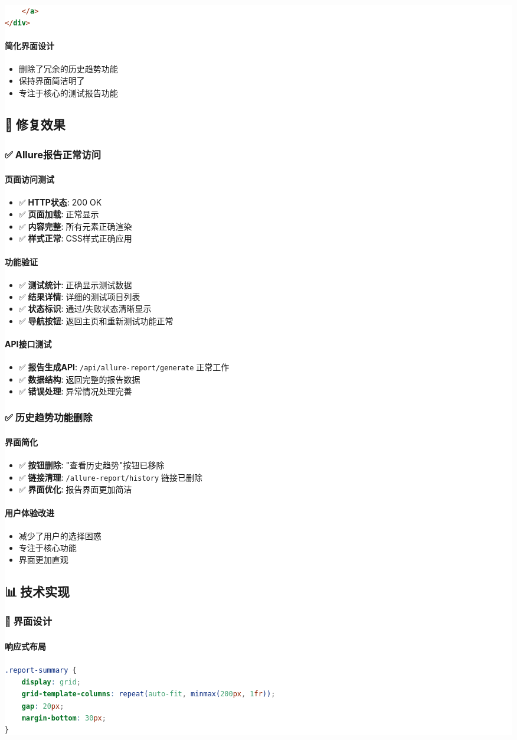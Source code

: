 ```html
    </a>
</div>
```

#### **简化界面设计**
- 删除了冗余的历史趋势功能
- 保持界面简洁明了
- 专注于核心的测试报告功能

## 🎯 修复效果

### ✅ Allure报告正常访问

#### **页面访问测试**
- ✅ **HTTP状态**: 200 OK
- ✅ **页面加载**: 正常显示
- ✅ **内容完整**: 所有元素正确渲染
- ✅ **样式正常**: CSS样式正确应用

#### **功能验证**
- ✅ **测试统计**: 正确显示测试数据
- ✅ **结果详情**: 详细的测试项目列表
- ✅ **状态标识**: 通过/失败状态清晰显示
- ✅ **导航按钮**: 返回主页和重新测试功能正常

#### **API接口测试**
- ✅ **报告生成API**: `/api/allure-report/generate` 正常工作
- ✅ **数据结构**: 返回完整的报告数据
- ✅ **错误处理**: 异常情况处理完善

### ✅ 历史趋势功能删除

#### **界面简化**
- ✅ **按钮删除**: "查看历史趋势"按钮已移除
- ✅ **链接清理**: `/allure-report/history` 链接已删除
- ✅ **界面优化**: 报告界面更加简洁

#### **用户体验改进**
- 减少了用户的选择困惑
- 专注于核心功能
- 界面更加直观

## 📊 技术实现

### 🎨 界面设计

#### **响应式布局**
```css
.report-summary {
    display: grid;
    grid-template-columns: repeat(auto-fit, minmax(200px, 1fr));
    gap: 20px;
    margin-bottom: 30px;
}
```
